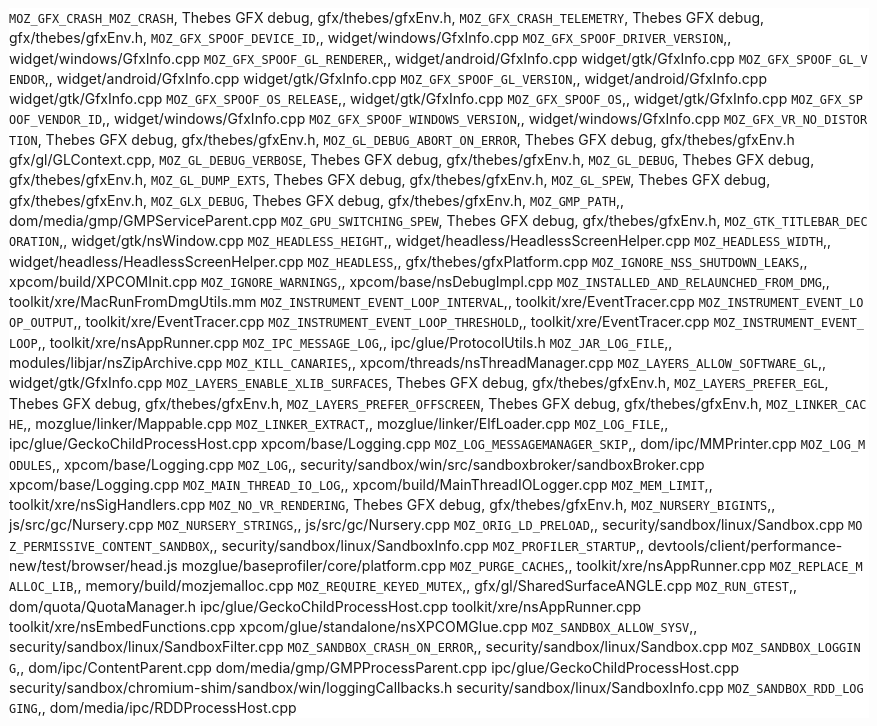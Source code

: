  `MOZ_GFX_CRASH_MOZ_CRASH`, Thebes GFX debug, gfx/thebes/gfxEnv.h, 
 `MOZ_GFX_CRASH_TELEMETRY`, Thebes GFX debug, gfx/thebes/gfxEnv.h, 
 `MOZ_GFX_SPOOF_DEVICE_ID`,, widget/windows/GfxInfo.cpp
 `MOZ_GFX_SPOOF_DRIVER_VERSION`,, widget/windows/GfxInfo.cpp
 `MOZ_GFX_SPOOF_GL_RENDERER`,, widget/android/GfxInfo.cpp widget/gtk/GfxInfo.cpp
 `MOZ_GFX_SPOOF_GL_VENDOR`,, widget/android/GfxInfo.cpp widget/gtk/GfxInfo.cpp
 `MOZ_GFX_SPOOF_GL_VERSION`,, widget/android/GfxInfo.cpp widget/gtk/GfxInfo.cpp
 `MOZ_GFX_SPOOF_OS_RELEASE`,, widget/gtk/GfxInfo.cpp
 `MOZ_GFX_SPOOF_OS`,, widget/gtk/GfxInfo.cpp
 `MOZ_GFX_SPOOF_VENDOR_ID`,, widget/windows/GfxInfo.cpp
 `MOZ_GFX_SPOOF_WINDOWS_VERSION`,, widget/windows/GfxInfo.cpp
 `MOZ_GFX_VR_NO_DISTORTION`, Thebes GFX debug, gfx/thebes/gfxEnv.h, 
 `MOZ_GL_DEBUG_ABORT_ON_ERROR`, Thebes GFX debug, gfx/thebes/gfxEnv.h gfx/gl/GLContext.cpp, 
 `MOZ_GL_DEBUG_VERBOSE`, Thebes GFX debug, gfx/thebes/gfxEnv.h, 
 `MOZ_GL_DEBUG`, Thebes GFX debug, gfx/thebes/gfxEnv.h, 
 `MOZ_GL_DUMP_EXTS`, Thebes GFX debug, gfx/thebes/gfxEnv.h, 
 `MOZ_GL_SPEW`, Thebes GFX debug, gfx/thebes/gfxEnv.h, 
 `MOZ_GLX_DEBUG`, Thebes GFX debug, gfx/thebes/gfxEnv.h, 
 `MOZ_GMP_PATH`,, dom/media/gmp/GMPServiceParent.cpp
 `MOZ_GPU_SWITCHING_SPEW`, Thebes GFX debug, gfx/thebes/gfxEnv.h, 
 `MOZ_GTK_TITLEBAR_DECORATION`,, widget/gtk/nsWindow.cpp
 `MOZ_HEADLESS_HEIGHT`,, widget/headless/HeadlessScreenHelper.cpp
 `MOZ_HEADLESS_WIDTH`,, widget/headless/HeadlessScreenHelper.cpp
 `MOZ_HEADLESS`,, gfx/thebes/gfxPlatform.cpp
 `MOZ_IGNORE_NSS_SHUTDOWN_LEAKS`,, xpcom/build/XPCOMInit.cpp
 `MOZ_IGNORE_WARNINGS`,, xpcom/base/nsDebugImpl.cpp
 `MOZ_INSTALLED_AND_RELAUNCHED_FROM_DMG`,, toolkit/xre/MacRunFromDmgUtils.mm
 `MOZ_INSTRUMENT_EVENT_LOOP_INTERVAL`,, toolkit/xre/EventTracer.cpp
 `MOZ_INSTRUMENT_EVENT_LOOP_OUTPUT`,, toolkit/xre/EventTracer.cpp
 `MOZ_INSTRUMENT_EVENT_LOOP_THRESHOLD`,, toolkit/xre/EventTracer.cpp
 `MOZ_INSTRUMENT_EVENT_LOOP`,, toolkit/xre/nsAppRunner.cpp
 `MOZ_IPC_MESSAGE_LOG`,, ipc/glue/ProtocolUtils.h
 `MOZ_JAR_LOG_FILE`,, modules/libjar/nsZipArchive.cpp
 `MOZ_KILL_CANARIES`,, xpcom/threads/nsThreadManager.cpp
 `MOZ_LAYERS_ALLOW_SOFTWARE_GL`,, widget/gtk/GfxInfo.cpp
 `MOZ_LAYERS_ENABLE_XLIB_SURFACES`, Thebes GFX debug, gfx/thebes/gfxEnv.h, 
 `MOZ_LAYERS_PREFER_EGL`, Thebes GFX debug, gfx/thebes/gfxEnv.h, 
 `MOZ_LAYERS_PREFER_OFFSCREEN`, Thebes GFX debug, gfx/thebes/gfxEnv.h, 
 `MOZ_LINKER_CACHE`,, mozglue/linker/Mappable.cpp
 `MOZ_LINKER_EXTRACT`,, mozglue/linker/ElfLoader.cpp
 `MOZ_LOG_FILE`,, ipc/glue/GeckoChildProcessHost.cpp xpcom/base/Logging.cpp
 `MOZ_LOG_MESSAGEMANAGER_SKIP`,, dom/ipc/MMPrinter.cpp
 `MOZ_LOG_MODULES`,, xpcom/base/Logging.cpp
 `MOZ_LOG`,, security/sandbox/win/src/sandboxbroker/sandboxBroker.cpp xpcom/base/Logging.cpp
 `MOZ_MAIN_THREAD_IO_LOG`,, xpcom/build/MainThreadIOLogger.cpp
 `MOZ_MEM_LIMIT`,, toolkit/xre/nsSigHandlers.cpp
 `MOZ_NO_VR_RENDERING`, Thebes GFX debug, gfx/thebes/gfxEnv.h, 
 `MOZ_NURSERY_BIGINTS`,, js/src/gc/Nursery.cpp
 `MOZ_NURSERY_STRINGS`,, js/src/gc/Nursery.cpp
 `MOZ_ORIG_LD_PRELOAD`,, security/sandbox/linux/Sandbox.cpp
 `MOZ_PERMISSIVE_CONTENT_SANDBOX`,, security/sandbox/linux/SandboxInfo.cpp
 `MOZ_PROFILER_STARTUP`,, devtools/client/performance-new/test/browser/head.js mozglue/baseprofiler/core/platform.cpp
 `MOZ_PURGE_CACHES`,, toolkit/xre/nsAppRunner.cpp
 `MOZ_REPLACE_MALLOC_LIB`,, memory/build/mozjemalloc.cpp
 `MOZ_REQUIRE_KEYED_MUTEX`,, gfx/gl/SharedSurfaceANGLE.cpp
 `MOZ_RUN_GTEST`,, dom/quota/QuotaManager.h ipc/glue/GeckoChildProcessHost.cpp toolkit/xre/nsAppRunner.cpp toolkit/xre/nsEmbedFunctions.cpp xpcom/glue/standalone/nsXPCOMGlue.cpp
 `MOZ_SANDBOX_ALLOW_SYSV`,, security/sandbox/linux/SandboxFilter.cpp
 `MOZ_SANDBOX_CRASH_ON_ERROR`,, security/sandbox/linux/Sandbox.cpp
 `MOZ_SANDBOX_LOGGING`,, dom/ipc/ContentParent.cpp dom/media/gmp/GMPProcessParent.cpp ipc/glue/GeckoChildProcessHost.cpp security/sandbox/chromium-shim/sandbox/win/loggingCallbacks.h security/sandbox/linux/SandboxInfo.cpp
 `MOZ_SANDBOX_RDD_LOGGING`,, dom/media/ipc/RDDProcessHost.cpp